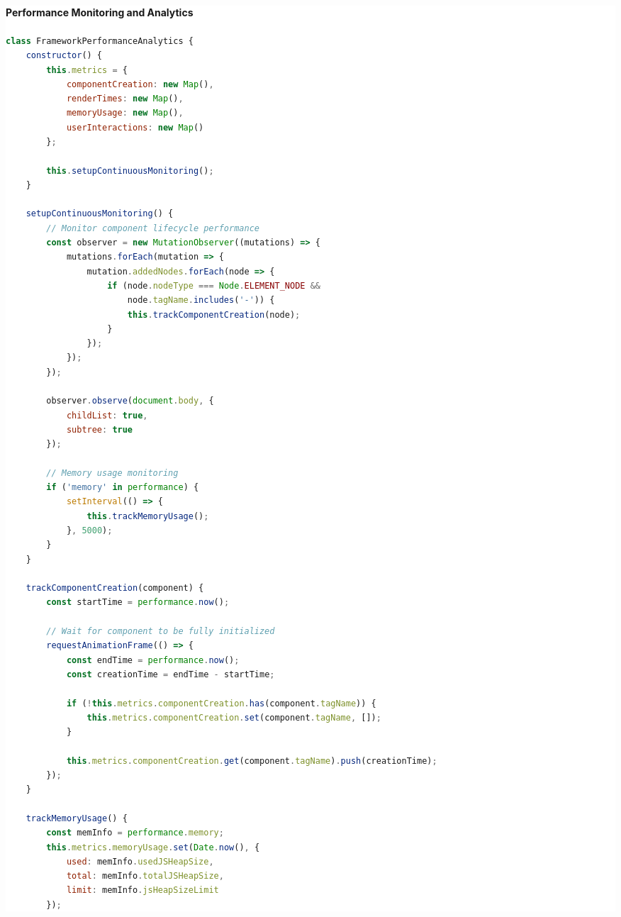 #### Performance Monitoring and Analytics
```javascript
class FrameworkPerformanceAnalytics {
    constructor() {
        this.metrics = {
            componentCreation: new Map(),
            renderTimes: new Map(),
            memoryUsage: new Map(),
            userInteractions: new Map()
        };
        
        this.setupContinuousMonitoring();
    }
    
    setupContinuousMonitoring() {
        // Monitor component lifecycle performance
        const observer = new MutationObserver((mutations) => {
            mutations.forEach(mutation => {
                mutation.addedNodes.forEach(node => {
                    if (node.nodeType === Node.ELEMENT_NODE && 
                        node.tagName.includes('-')) {
                        this.trackComponentCreation(node);
                    }
                });
            });
        });
        
        observer.observe(document.body, {
            childList: true,
            subtree: true
        });
        
        // Memory usage monitoring
        if ('memory' in performance) {
            setInterval(() => {
                this.trackMemoryUsage();
            }, 5000);
        }
    }
    
    trackComponentCreation(component) {
        const startTime = performance.now();
        
        // Wait for component to be fully initialized
        requestAnimationFrame(() => {
            const endTime = performance.now();
            const creationTime = endTime - startTime;
            
            if (!this.metrics.componentCreation.has(component.tagName)) {
                this.metrics.componentCreation.set(component.tagName, []);
            }
            
            this.metrics.componentCreation.get(component.tagName).push(creationTime);
        });
    }
    
    trackMemoryUsage() {
        const memInfo = performance.memory;
        this.metrics.memoryUsage.set(Date.now(), {
            used: memInfo.usedJSHeapSize,
            total: memInfo.totalJSHeapSize,
            limit: memInfo.jsHeapSizeLimit
        });
```